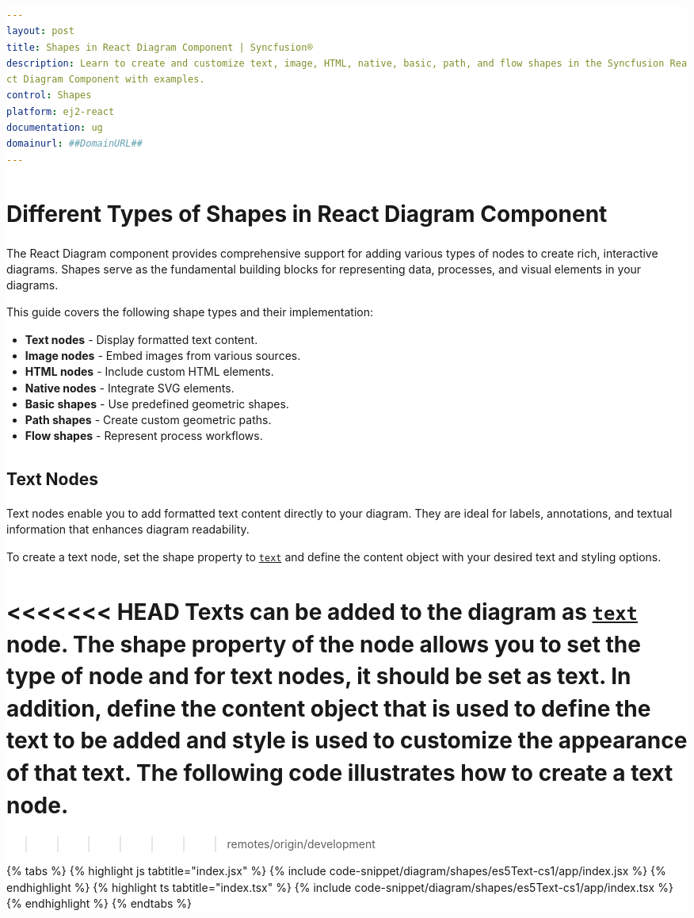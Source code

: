 ```yaml
---
layout: post
title: Shapes in React Diagram Component | Syncfusion®
description: Learn to create and customize text, image, HTML, native, basic, path, and flow shapes in the Syncfusion React Diagram Component with examples.
control: Shapes 
platform: ej2-react
documentation: ug
domainurl: ##DomainURL##
---
```


# Different Types of Shapes in React Diagram Component

The React Diagram component provides comprehensive support for adding various types of nodes to create rich, interactive diagrams. Shapes serve as the fundamental building blocks for representing data, processes, and visual elements in your diagrams.

This guide covers the following shape types and their implementation:

* **Text nodes** - Display formatted text content.
* **Image nodes** - Embed images from various sources.
* **HTML nodes** - Include custom HTML elements.
* **Native nodes** - Integrate SVG elements.
* **Basic shapes** - Use predefined geometric shapes.
* **Path shapes** - Create custom geometric paths.
* **Flow shapes** - Represent process workflows.




## Text Nodes

Text nodes enable you to add formatted text content directly to your diagram. They are ideal for labels, annotations, and textual information that enhances diagram readability.

To create a text node, set the shape property to [`text`](https://ej2.syncfusion.com/react/documentation/api/diagram/node#shape) and define the content object with your desired text and styling options.

<<<<<<< HEAD
Texts can be added to the diagram as [`text`](https://ej2.syncfusion.com/react/documentation/api/diagram/node/#shape) node. The shape property of the node allows you to set the type of node and for text nodes, it should be set as **text**. In addition, define the content object that is used to define the text to be added and style is used to customize the appearance of that text. The following code illustrates how to create a text node.
=======
>>>>>>> remotes/origin/development

{% tabs %}
{% highlight js tabtitle="index.jsx" %}
{% include code-snippet/diagram/shapes/es5Text-cs1/app/index.jsx %}
{% endhighlight %}
{% highlight ts tabtitle="index.tsx" %}
{% include code-snippet/diagram/shapes/es5Text-cs1/app/index.tsx %}
{% endhighlight %}
{% endtabs %}
